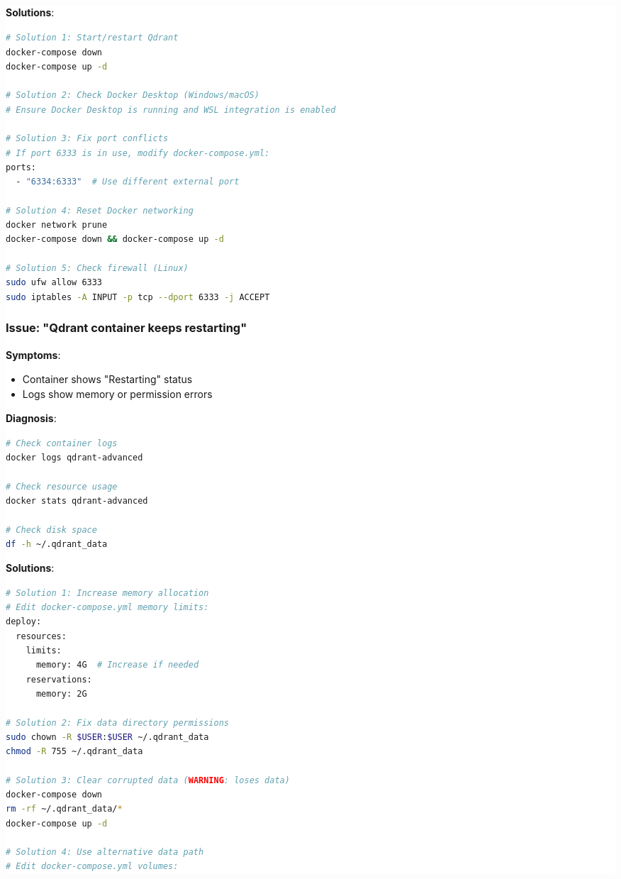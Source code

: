 **Solutions**:

```bash
# Solution 1: Start/restart Qdrant
docker-compose down
docker-compose up -d

# Solution 2: Check Docker Desktop (Windows/macOS)
# Ensure Docker Desktop is running and WSL integration is enabled

# Solution 3: Fix port conflicts
# If port 6333 is in use, modify docker-compose.yml:
ports:
  - "6334:6333"  # Use different external port

# Solution 4: Reset Docker networking
docker network prune
docker-compose down && docker-compose up -d

# Solution 5: Check firewall (Linux)
sudo ufw allow 6333
sudo iptables -A INPUT -p tcp --dport 6333 -j ACCEPT
```

### Issue: "Qdrant container keeps restarting"

**Symptoms**:

- Container shows "Restarting" status
- Logs show memory or permission errors

**Diagnosis**:

```bash
# Check container logs
docker logs qdrant-advanced

# Check resource usage
docker stats qdrant-advanced

# Check disk space
df -h ~/.qdrant_data
```

**Solutions**:

```bash
# Solution 1: Increase memory allocation
# Edit docker-compose.yml memory limits:
deploy:
  resources:
    limits:
      memory: 4G  # Increase if needed
    reservations:  
      memory: 2G

# Solution 2: Fix data directory permissions
sudo chown -R $USER:$USER ~/.qdrant_data
chmod -R 755 ~/.qdrant_data

# Solution 3: Clear corrupted data (WARNING: loses data)
docker-compose down
rm -rf ~/.qdrant_data/*
docker-compose up -d

# Solution 4: Use alternative data path
# Edit docker-compose.yml volumes:
```